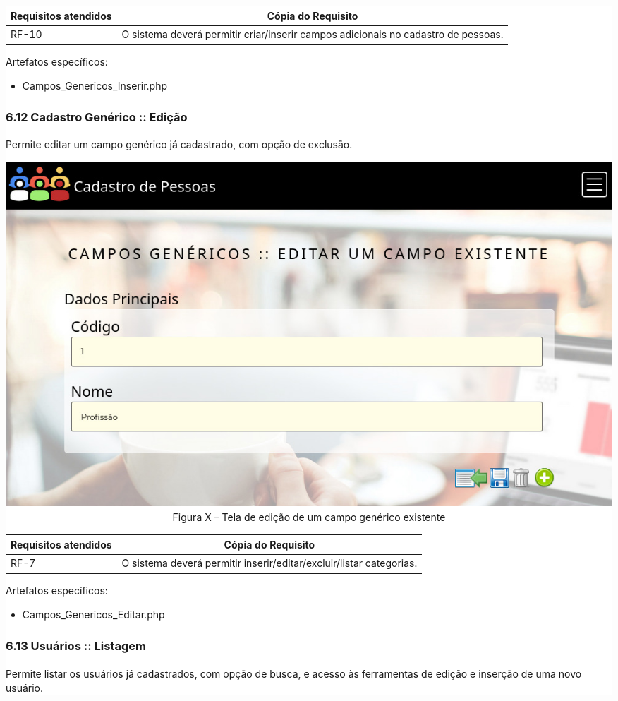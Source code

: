 
| Requisitos atendidos | Cópia do Requisito |
| --- | --- |
| RF-10 | O sistema deverá permitir criar/inserir campos adicionais no cadastro de pessoas. |


Artefatos específicos:
 - Campos_Genericos_Inserir.php

### 6.12 Cadastro Genérico :: Edição

Permite editar um campo genérico já cadastrado, com opção de exclusão.

<p align='center'>
<img src='img/07/Cadastro_Generico_Editar.jpg'><BR>
Figura X – Tela de edição de um campo genérico existente
</p>

| Requisitos atendidos | Cópia do Requisito |
| --- | --- |
| RF-7 | O sistema deverá permitir inserir/editar/excluir/listar categorias.  |

Artefatos específicos:
 - Campos_Genericos_Editar.php

### 6.13 Usuários :: Listagem

Permite listar os usuários já cadastrados, com opção de busca, e acesso às ferramentas de edição e inserção de uma novo usuário.
